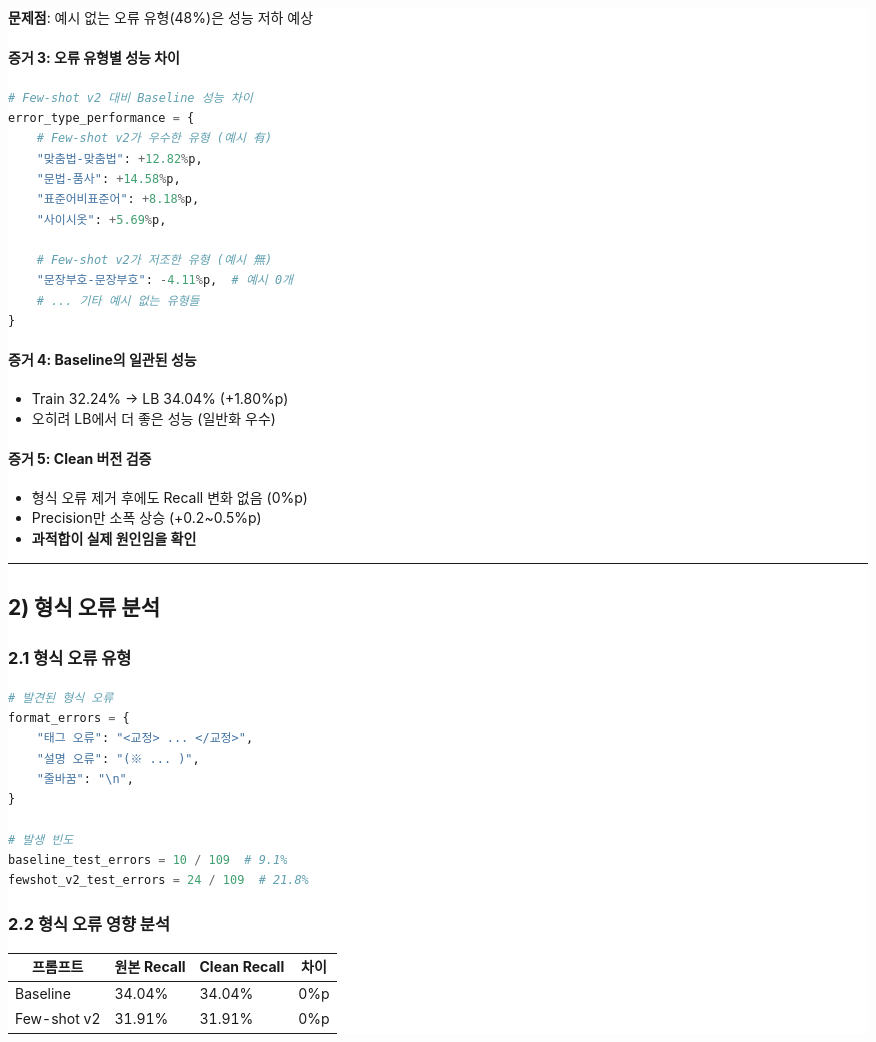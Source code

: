 **문제점**: 예시 없는 오류 유형(48%)은 성능 저하 예상

#### 증거 3: 오류 유형별 성능 차이

```python
# Few-shot v2 대비 Baseline 성능 차이
error_type_performance = {
    # Few-shot v2가 우수한 유형 (예시 有)
    "맞춤법-맞춤법": +12.82%p,
    "문법-품사": +14.58%p,
    "표준어비표준어": +8.18%p,
    "사이시옷": +5.69%p,

    # Few-shot v2가 저조한 유형 (예시 無)
    "문장부호-문장부호": -4.11%p,  # 예시 0개
    # ... 기타 예시 없는 유형들
}
```

#### 증거 4: Baseline의 일관된 성능
- Train 32.24% → LB 34.04% (+1.80%p)
- 오히려 LB에서 더 좋은 성능 (일반화 우수)

#### 증거 5: Clean 버전 검증
- 형식 오류 제거 후에도 Recall 변화 없음 (0%p)
- Precision만 소폭 상승 (+0.2~0.5%p)
- **과적합이 실제 원인임을 확인**

---

## 2) 형식 오류 분석

### 2.1 형식 오류 유형

```python
# 발견된 형식 오류
format_errors = {
    "태그 오류": "<교정> ... </교정>",
    "설명 오류": "(※ ... )",
    "줄바꿈": "\n",
}

# 발생 빈도
baseline_test_errors = 10 / 109  # 9.1%
fewshot_v2_test_errors = 24 / 109  # 21.8%
```

### 2.2 형식 오류 영향 분석

| 프롬프트 | 원본 Recall | Clean Recall | 차이 |
|---------|------------|-------------|------|
| Baseline | 34.04% | 34.04% | 0%p |
| Few-shot v2 | 31.91% | 31.91% | 0%p |
